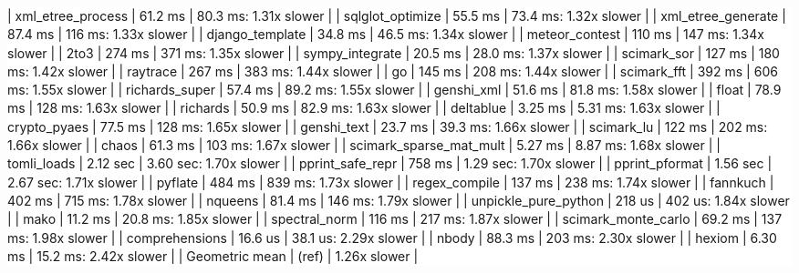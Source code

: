 | xml_etree_process          | 61.2 ms                                                    | 80.3 ms: 1.31x slower                                                  |
| sqlglot_optimize           | 55.5 ms                                                    | 73.4 ms: 1.32x slower                                                  |
| xml_etree_generate         | 87.4 ms                                                    | 116 ms: 1.33x slower                                                   |
| django_template            | 34.8 ms                                                    | 46.5 ms: 1.34x slower                                                  |
| meteor_contest             | 110 ms                                                     | 147 ms: 1.34x slower                                                   |
| 2to3                       | 274 ms                                                     | 371 ms: 1.35x slower                                                   |
| sympy_integrate            | 20.5 ms                                                    | 28.0 ms: 1.37x slower                                                  |
| scimark_sor                | 127 ms                                                     | 180 ms: 1.42x slower                                                   |
| raytrace                   | 267 ms                                                     | 383 ms: 1.44x slower                                                   |
| go                         | 145 ms                                                     | 208 ms: 1.44x slower                                                   |
| scimark_fft                | 392 ms                                                     | 606 ms: 1.55x slower                                                   |
| richards_super             | 57.4 ms                                                    | 89.2 ms: 1.55x slower                                                  |
| genshi_xml                 | 51.6 ms                                                    | 81.8 ms: 1.58x slower                                                  |
| float                      | 78.9 ms                                                    | 128 ms: 1.63x slower                                                   |
| richards                   | 50.9 ms                                                    | 82.9 ms: 1.63x slower                                                  |
| deltablue                  | 3.25 ms                                                    | 5.31 ms: 1.63x slower                                                  |
| crypto_pyaes               | 77.5 ms                                                    | 128 ms: 1.65x slower                                                   |
| genshi_text                | 23.7 ms                                                    | 39.3 ms: 1.66x slower                                                  |
| scimark_lu                 | 122 ms                                                     | 202 ms: 1.66x slower                                                   |
| chaos                      | 61.3 ms                                                    | 103 ms: 1.67x slower                                                   |
| scimark_sparse_mat_mult    | 5.27 ms                                                    | 8.87 ms: 1.68x slower                                                  |
| tomli_loads                | 2.12 sec                                                   | 3.60 sec: 1.70x slower                                                 |
| pprint_safe_repr           | 758 ms                                                     | 1.29 sec: 1.70x slower                                                 |
| pprint_pformat             | 1.56 sec                                                   | 2.67 sec: 1.71x slower                                                 |
| pyflate                    | 484 ms                                                     | 839 ms: 1.73x slower                                                   |
| regex_compile              | 137 ms                                                     | 238 ms: 1.74x slower                                                   |
| fannkuch                   | 402 ms                                                     | 715 ms: 1.78x slower                                                   |
| nqueens                    | 81.4 ms                                                    | 146 ms: 1.79x slower                                                   |
| unpickle_pure_python       | 218 us                                                     | 402 us: 1.84x slower                                                   |
| mako                       | 11.2 ms                                                    | 20.8 ms: 1.85x slower                                                  |
| spectral_norm              | 116 ms                                                     | 217 ms: 1.87x slower                                                   |
| scimark_monte_carlo        | 69.2 ms                                                    | 137 ms: 1.98x slower                                                   |
| comprehensions             | 16.6 us                                                    | 38.1 us: 2.29x slower                                                  |
| nbody                      | 88.3 ms                                                    | 203 ms: 2.30x slower                                                   |
| hexiom                     | 6.30 ms                                                    | 15.2 ms: 2.42x slower                                                  |
| Geometric mean             | (ref)                                                      | 1.26x slower                                                           |
